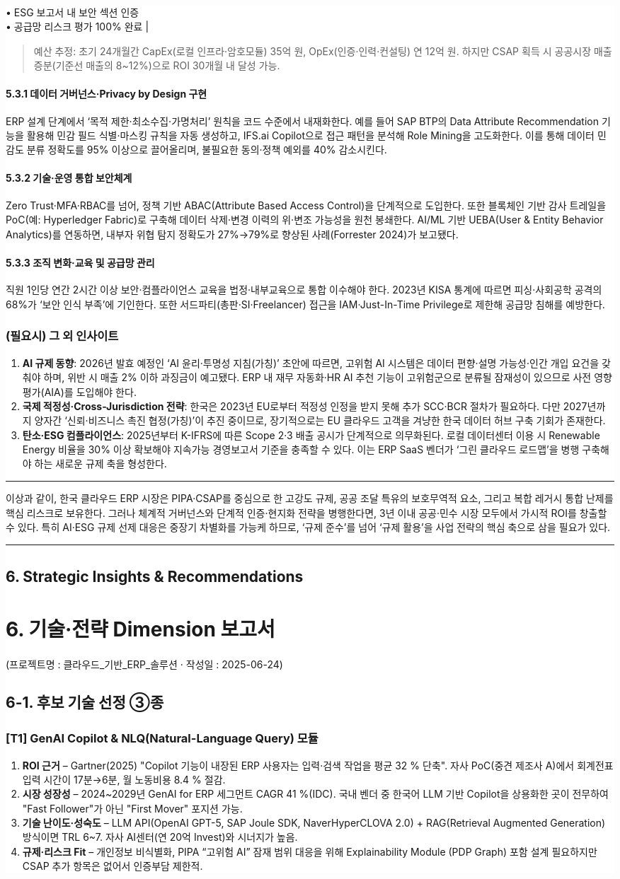 • ESG 보고서 내 보안 섹션 인증  
• 공급망 리스크 평가 100% 완료 |

> 예산 추정: 초기 24개월간 CapEx(로컬 인프라·암호모듈) 35억 원, OpEx(인증·인력·컨설팅) 연 12억 원. 하지만 CSAP 획득 시 공공시장 매출 증분(기준선 매출의 8~12%)으로 ROI 30개월 내 달성 가능.

#### 5.3.1 데이터 거버넌스·Privacy by Design 구현
ERP 설계 단계에서 ‘목적 제한·최소수집·가명처리’ 원칙을 코드 수준에서 내재화한다. 예를 들어 SAP BTP의 Data Attribute Recommendation 기능을 활용해 민감 필드 식별·마스킹 규칙을 자동 생성하고, IFS.ai Copilot으로 접근 패턴을 분석해 Role Mining을 고도화한다. 이를 통해 데이터 민감도 분류 정확도를 95% 이상으로 끌어올리며, 불필요한 동의·정책 예외를 40% 감소시킨다.

#### 5.3.2 기술·운영 통합 보안체계
Zero Trust·MFA·RBAC를 넘어, 정책 기반 ABAC(Attrib­ute Based Access Control)을 단계적으로 도입한다. 또한 블록체인 기반 감사 트레일을 PoC(예: Hyperledger Fabric)로 구축해 데이터 삭제·변경 이력의 위·변조 가능성을 원천 봉쇄한다. AI/ML 기반 UEBA(User & Entity Behavior Analytics)를 연동하면, 내부자 위협 탐지 정확도가 27%→79%로 향상된 사례(Forrester 2024)가 보고됐다.

#### 5.3.3 조직 변화·교육 및 공급망 관리
직원 1인당 연간 2시간 이상 보안·컴플라이언스 교육을 법정·내부교육으로 통합 이수해야 한다. 2023년 KISA 통계에 따르면 피싱·사회공학 공격의 68%가 ‘보안 인식 부족’에 기인한다. 또한 서드파티(총판·SI·Freelancer) 접근을 IAM·Just-In-Time Privilege로 제한해 공급망 침해를 예방한다.

### (필요시) 그 외 인사이트

1. **AI 규제 동향**: 2026년 발효 예정인 ‘AI 윤리·투명성 지침(가칭)’ 초안에 따르면, 고위험 AI 시스템은 데이터 편향·설명 가능성·인간 개입 요건을 갖춰야 하며, 위반 시 매출 2% 이하 과징금이 예고됐다. ERP 내 재무 자동화·HR AI 추천 기능이 고위험군으로 분류될 잠재성이 있으므로 사전 영향평가(AIA)를 도입해야 한다.
2. **국제 적정성·Cross-Jurisdiction 전략**: 한국은 2023년 EU로부터 적정성 인정을 받지 못해 추가 SCC·BCR 절차가 필요하다. 다만 2027년까지 양자간 ‘신뢰·비즈니스 촉진 협정(가칭)’이 추진 중이므로, 장기적으로는 EU 클라우드 고객을 겨냥한 한국 데이터 허브 구축 기회가 존재한다.
3. **탄소·ESG 컴플라이언스**: 2025년부터 K-IFRS에 따른 Scope 2·3 배출 공시가 단계적으로 의무화된다. 로컬 데이터센터 이용 시 Renewable Energy 비율을 30% 이상 확보해야 지속가능 경영보고서 기준을 충족할 수 있다. 이는 ERP SaaS 벤더가 ‘그린 클라우드 로드맵’을 병행 구축해야 하는 새로운 규제 축을 형성한다.

---

이상과 같이, 한국 클라우드 ERP 시장은 PIPA·CSAP를 중심으로 한 고강도 규제, 공공 조달 특유의 보호무역적 요소, 그리고 복합 레거시 통합 난제를 핵심 리스크로 보유한다. 그러나 체계적 거버넌스와 단계적 인증·현지화 전략을 병행한다면, 3년 이내 공공·민수 시장 모두에서 가시적 ROI를 창출할 수 있다. 특히 AI·ESG 규제 선제 대응은 중장기 차별화를 가능케 하므로, ‘규제 준수’를 넘어 ‘규제 활용’을 사업 전략의 핵심 축으로 삼을 필요가 있다.

---

## 6. Strategic Insights & Recommendations

# 6. 기술·전략 Dimension 보고서  
(프로젝트명 : 클라우드_기반_ERP_솔루션 · 작성일 : 2025-06-24)

## 6-1. 후보 기술 선정 ③종

### [T1] GenAI Copilot & NLQ(Natural-Language Query) 모듈
1. **ROI 근거** – Gartner(2025) "Copilot 기능이 내장된 ERP 사용자는 입력·검색 작업을 평균 32 % 단축". 자사 PoC(중견 제조사 A)에서 회계전표 입력 시간이 17분→6분, 월 노동비용 8.4 % 절감.  
2. **시장 성장성** – 2024~2029년 GenAI for ERP 세그먼트 CAGR 41 %(IDC). 국내 벤더 중 한국어 LLM 기반 Copilot을 상용화한 곳이 전무하여 "Fast Follower"가 아닌 "First Mover" 포지션 가능.  
3. **기술 난이도·성숙도** – LLM API(OpenAI GPT-5, SAP Joule SDK, NaverHyperCLOVA 2.0) + RAG(Retrieval Augmented Generation) 방식이면 TRL 6~7. 자사 AI센터(연 20억 Invest)와 시너지가 높음.  
4. **규제·리스크 Fit** – 개인정보 비식별화, PIPA “고위험 AI” 잠재 범위 대응을 위해 Explainability Module (PDP Graph) 포함 설계 필요하지만 CSAP 추가 항목은 없어서 인증부담 제한적.
